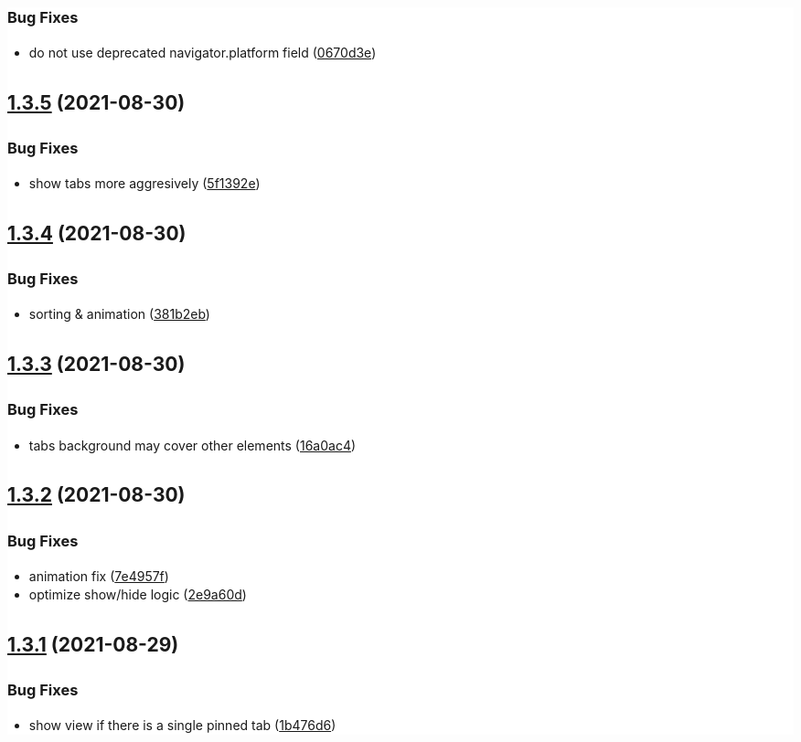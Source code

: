 
### Bug Fixes

* do not use deprecated navigator.platform field ([0670d3e](https://github.com/pengx17/logseq-plugin-tabs/commit/0670d3e5d34115758e6ee5f903c0f9d270647d43))

## [1.3.5](https://github.com/pengx17/logseq-plugin-tabs/compare/v1.3.4...v1.3.5) (2021-08-30)


### Bug Fixes

* show tabs more aggresively ([5f1392e](https://github.com/pengx17/logseq-plugin-tabs/commit/5f1392ed7bca336f3ad96e8fb88cffcb18fd6717))

## [1.3.4](https://github.com/pengx17/logseq-plugin-tabs/compare/v1.3.3...v1.3.4) (2021-08-30)


### Bug Fixes

* sorting & animation ([381b2eb](https://github.com/pengx17/logseq-plugin-tabs/commit/381b2ebdbdc2722b6168d630987bcaaf4c474462))

## [1.3.3](https://github.com/pengx17/logseq-plugin-tabs/compare/v1.3.2...v1.3.3) (2021-08-30)


### Bug Fixes

* tabs background may cover other elements ([16a0ac4](https://github.com/pengx17/logseq-plugin-tabs/commit/16a0ac40aaf537d11f3a9026b974d6a328503a3f))

## [1.3.2](https://github.com/pengx17/logseq-plugin-tabs/compare/v1.3.1...v1.3.2) (2021-08-30)


### Bug Fixes

* animation fix ([7e4957f](https://github.com/pengx17/logseq-plugin-tabs/commit/7e4957f15e0dbab6f56c9013b51db35ab785962f))
* optimize show/hide logic ([2e9a60d](https://github.com/pengx17/logseq-plugin-tabs/commit/2e9a60d5021a6e3296700218dfac232caea4834d))

## [1.3.1](https://github.com/pengx17/logseq-plugin-tabs/compare/v1.3.0...v1.3.1) (2021-08-29)

### Bug Fixes

- show view if there is a single pinned tab ([1b476d6](https://github.com/pengx17/logseq-plugin-tabs/commit/1b476d60b3902f2f2d790262dc0eb802d121c1f1))
